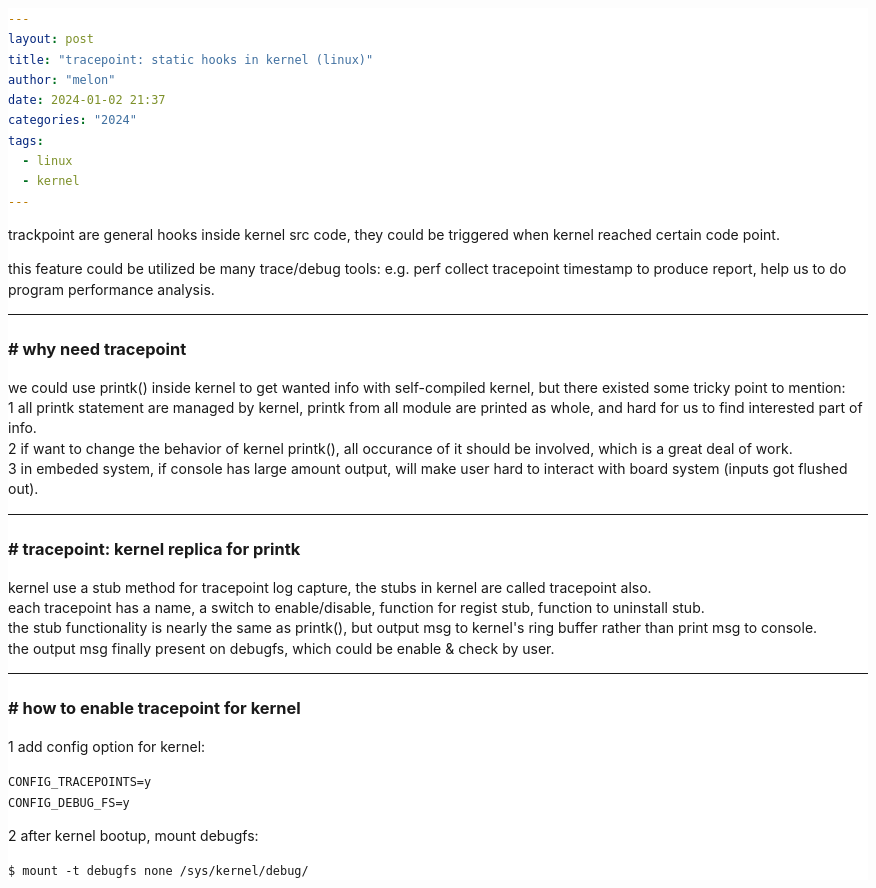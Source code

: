 ```yaml
---
layout: post
title: "tracepoint: static hooks in kernel (linux)"
author: "melon"
date: 2024-01-02 21:37
categories: "2024"
tags:
  - linux
  - kernel
---
```


trackpoint are general hooks inside kernel src code, they could be triggered when
kernel reached certain code point.

this feature could be utilized be many trace/debug tools:
e.g. perf collect tracepoint timestamp to produce report,
help us to do program performance analysis.

<hr>

### # why need tracepoint
we could use printk() inside kernel to get wanted info with self-compiled kernel,
but there existed some tricky point to mention:  
1 all printk statement are managed by kernel, printk from all module are printed as whole,
and hard for us to find interested part of info.  
2 if want to change the behavior of kernel printk(), all occurance of it should be involved,
which is a great deal of work.  
3 in embeded system, if console has large amount output, will make user hard to interact
with board system (inputs got flushed out).

<hr>

### # tracepoint: kernel replica for printk
kernel use a stub method for tracepoint log capture, the stubs in kernel are called
tracepoint also.  
each tracepoint has a name, a switch to enable/disable, function for regist stub,
function to uninstall stub.  
the stub functionality is nearly the same as printk(), but output msg to kernel's
ring buffer rather than print msg to console.  
the output msg finally present on debugfs, which could be enable & check by user.

<hr>

### # how to enable tracepoint for kernel
1 add config option for kernel:
```text
CONFIG_TRACEPOINTS=y
CONFIG_DEBUG_FS=y
```

2 after kernel bootup, mount debugfs:
```text
$ mount -t debugfs none /sys/kernel/debug/
```
